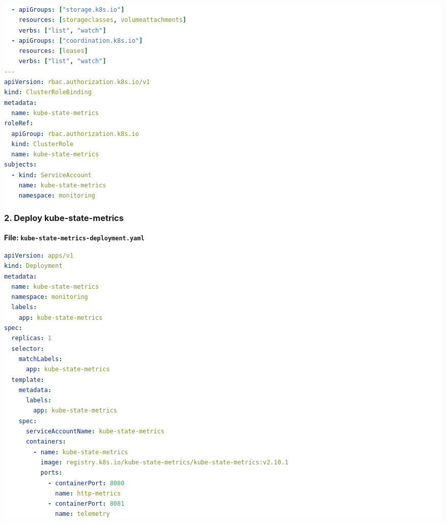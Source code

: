 ```yaml
  - apiGroups: ["storage.k8s.io"]
    resources: [storageclasses, volumeattachments]
    verbs: ["list", "watch"]
  - apiGroups: ["coordination.k8s.io"]
    resources: [leases]
    verbs: ["list", "watch"]
---
apiVersion: rbac.authorization.k8s.io/v1
kind: ClusterRoleBinding
metadata:
  name: kube-state-metrics
roleRef:
  apiGroup: rbac.authorization.k8s.io
  kind: ClusterRole
  name: kube-state-metrics
subjects:
  - kind: ServiceAccount
    name: kube-state-metrics
    namespace: monitoring
```

### 2. Deploy kube-state-metrics
**File: `kube-state-metrics-deployment.yaml`**
```yaml
apiVersion: apps/v1
kind: Deployment
metadata:
  name: kube-state-metrics
  namespace: monitoring
  labels:
    app: kube-state-metrics
spec:
  replicas: 1
  selector:
    matchLabels:
      app: kube-state-metrics
  template:
    metadata:
      labels:
        app: kube-state-metrics
    spec:
      serviceAccountName: kube-state-metrics
      containers:
        - name: kube-state-metrics
          image: registry.k8s.io/kube-state-metrics/kube-state-metrics:v2.10.1
          ports:
            - containerPort: 8080
              name: http-metrics
            - containerPort: 8081
              name: telemetry
```
